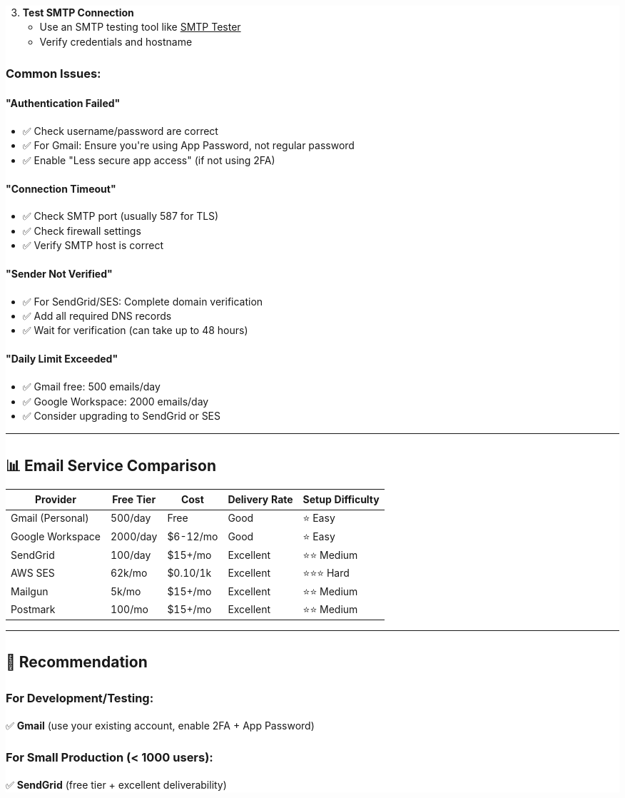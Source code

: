 3. **Test SMTP Connection**
   - Use an SMTP testing tool like [SMTP Tester](https://www.smtper.net/)
   - Verify credentials and hostname

### Common Issues:

#### "Authentication Failed"
- ✅ Check username/password are correct
- ✅ For Gmail: Ensure you're using App Password, not regular password
- ✅ Enable "Less secure app access" (if not using 2FA)

#### "Connection Timeout"
- ✅ Check SMTP port (usually 587 for TLS)
- ✅ Check firewall settings
- ✅ Verify SMTP host is correct

#### "Sender Not Verified"
- ✅ For SendGrid/SES: Complete domain verification
- ✅ Add all required DNS records
- ✅ Wait for verification (can take up to 48 hours)

#### "Daily Limit Exceeded"
- ✅ Gmail free: 500 emails/day
- ✅ Google Workspace: 2000 emails/day
- ✅ Consider upgrading to SendGrid or SES

---

## 📊 Email Service Comparison

| Provider | Free Tier | Cost | Delivery Rate | Setup Difficulty |
|----------|-----------|------|---------------|------------------|
| Gmail (Personal) | 500/day | Free | Good | ⭐ Easy |
| Google Workspace | 2000/day | $6-12/mo | Good | ⭐ Easy |
| SendGrid | 100/day | $15+/mo | Excellent | ⭐⭐ Medium |
| AWS SES | 62k/mo | $0.10/1k | Excellent | ⭐⭐⭐ Hard |
| Mailgun | 5k/mo | $15+/mo | Excellent | ⭐⭐ Medium |
| Postmark | 100/mo | $15+/mo | Excellent | ⭐⭐ Medium |

---

## 🎯 Recommendation

### For Development/Testing:
✅ **Gmail** (use your existing account, enable 2FA + App Password)

### For Small Production (< 1000 users):
✅ **SendGrid** (free tier + excellent deliverability)
